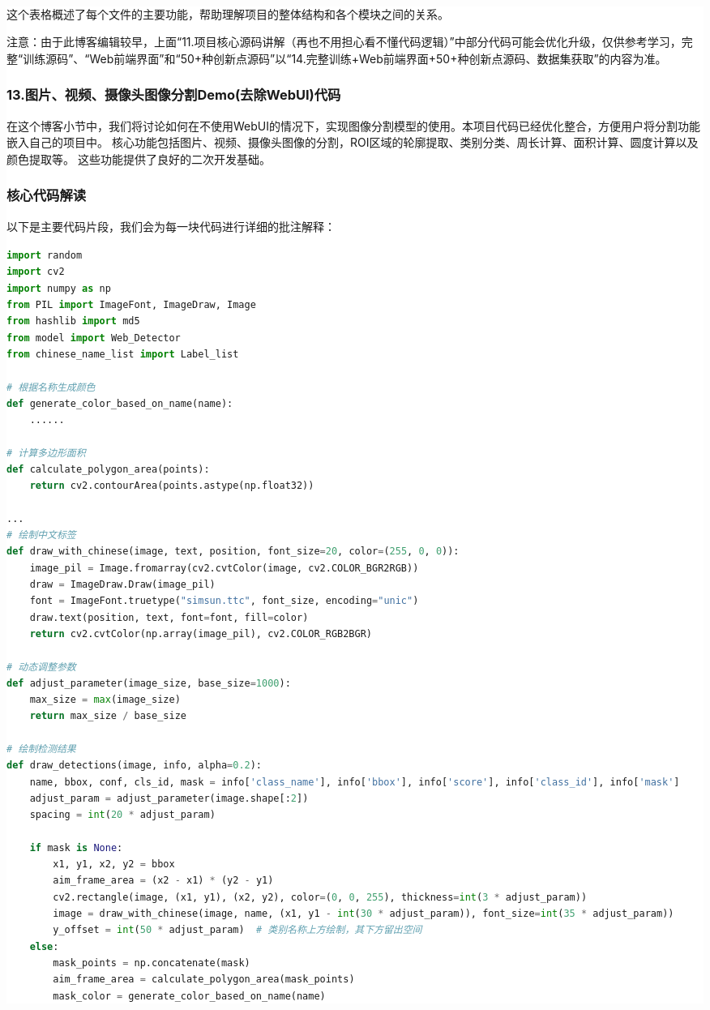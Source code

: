 这个表格概述了每个文件的主要功能，帮助理解项目的整体结构和各个模块之间的关系。

注意：由于此博客编辑较早，上面“11.项目核心源码讲解（再也不用担心看不懂代码逻辑）”中部分代码可能会优化升级，仅供参考学习，完整“训练源码”、“Web前端界面”和“50+种创新点源码”以“14.完整训练+Web前端界面+50+种创新点源码、数据集获取”的内容为准。

### 13.图片、视频、摄像头图像分割Demo(去除WebUI)代码

在这个博客小节中，我们将讨论如何在不使用WebUI的情况下，实现图像分割模型的使用。本项目代码已经优化整合，方便用户将分割功能嵌入自己的项目中。
核心功能包括图片、视频、摄像头图像的分割，ROI区域的轮廓提取、类别分类、周长计算、面积计算、圆度计算以及颜色提取等。
这些功能提供了良好的二次开发基础。

### 核心代码解读

以下是主要代码片段，我们会为每一块代码进行详细的批注解释：

```python
import random
import cv2
import numpy as np
from PIL import ImageFont, ImageDraw, Image
from hashlib import md5
from model import Web_Detector
from chinese_name_list import Label_list

# 根据名称生成颜色
def generate_color_based_on_name(name):
    ......

# 计算多边形面积
def calculate_polygon_area(points):
    return cv2.contourArea(points.astype(np.float32))

...
# 绘制中文标签
def draw_with_chinese(image, text, position, font_size=20, color=(255, 0, 0)):
    image_pil = Image.fromarray(cv2.cvtColor(image, cv2.COLOR_BGR2RGB))
    draw = ImageDraw.Draw(image_pil)
    font = ImageFont.truetype("simsun.ttc", font_size, encoding="unic")
    draw.text(position, text, font=font, fill=color)
    return cv2.cvtColor(np.array(image_pil), cv2.COLOR_RGB2BGR)

# 动态调整参数
def adjust_parameter(image_size, base_size=1000):
    max_size = max(image_size)
    return max_size / base_size

# 绘制检测结果
def draw_detections(image, info, alpha=0.2):
    name, bbox, conf, cls_id, mask = info['class_name'], info['bbox'], info['score'], info['class_id'], info['mask']
    adjust_param = adjust_parameter(image.shape[:2])
    spacing = int(20 * adjust_param)

    if mask is None:
        x1, y1, x2, y2 = bbox
        aim_frame_area = (x2 - x1) * (y2 - y1)
        cv2.rectangle(image, (x1, y1), (x2, y2), color=(0, 0, 255), thickness=int(3 * adjust_param))
        image = draw_with_chinese(image, name, (x1, y1 - int(30 * adjust_param)), font_size=int(35 * adjust_param))
        y_offset = int(50 * adjust_param)  # 类别名称上方绘制，其下方留出空间
    else:
        mask_points = np.concatenate(mask)
        aim_frame_area = calculate_polygon_area(mask_points)
        mask_color = generate_color_based_on_name(name)
```